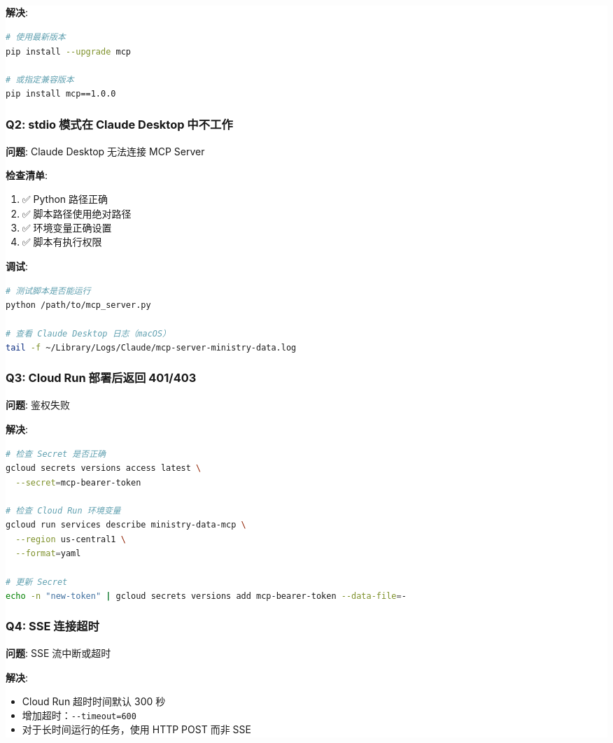**解决**:
```bash
# 使用最新版本
pip install --upgrade mcp

# 或指定兼容版本
pip install mcp==1.0.0
```

### Q2: stdio 模式在 Claude Desktop 中不工作

**问题**: Claude Desktop 无法连接 MCP Server

**检查清单**:
1. ✅ Python 路径正确
2. ✅ 脚本路径使用绝对路径
3. ✅ 环境变量正确设置
4. ✅ 脚本有执行权限

**调试**:
```bash
# 测试脚本是否能运行
python /path/to/mcp_server.py

# 查看 Claude Desktop 日志（macOS）
tail -f ~/Library/Logs/Claude/mcp-server-ministry-data.log
```

### Q3: Cloud Run 部署后返回 401/403

**问题**: 鉴权失败

**解决**:
```bash
# 检查 Secret 是否正确
gcloud secrets versions access latest \
  --secret=mcp-bearer-token

# 检查 Cloud Run 环境变量
gcloud run services describe ministry-data-mcp \
  --region us-central1 \
  --format=yaml

# 更新 Secret
echo -n "new-token" | gcloud secrets versions add mcp-bearer-token --data-file=-
```

### Q4: SSE 连接超时

**问题**: SSE 流中断或超时

**解决**:
- Cloud Run 超时时间默认 300 秒
- 增加超时：`--timeout=600`
- 对于长时间运行的任务，使用 HTTP POST 而非 SSE
